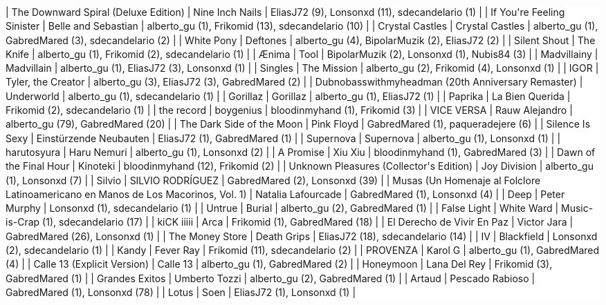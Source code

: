 | The Downward Spiral (Deluxe Edition) | Nine Inch Nails | EliasJ72 (9), Lonsonxd (11), sdecandelario (1) |
| If You're Feeling Sinister | Belle and Sebastian | alberto_gu (1), Frikomid (13), sdecandelario (10) |
| Crystal Castles | Crystal Castles | alberto_gu (1), GabredMared (3), sdecandelario (2) |
| White Pony | Deftones | alberto_gu (4), BipolarMuzik (2), EliasJ72 (2) |
| Silent Shout | The Knife | alberto_gu (1), Frikomid (2), sdecandelario (1) |
| Ænima | Tool | BipolarMuzik (2), Lonsonxd (1), Nubis84 (3) |
| Madvillainy | Madvillain | alberto_gu (1), EliasJ72 (3), Lonsonxd (1) |
| Singles | The Mission | alberto_gu (2), Frikomid (4), Lonsonxd (1) |
| IGOR | Tyler, the Creator | alberto_gu (3), EliasJ72 (3), GabredMared (2) |
| Dubnobasswithmyheadman (20th Anniversary Remaster) | Underworld | alberto_gu (1), sdecandelario (1) |
| Gorillaz | Gorillaz | alberto_gu (1), EliasJ72 (1) |
| Paprika | La Bien Querida | Frikomid (2), sdecandelario (1) |
| the record | boygenius | bloodinmyhand (1), Frikomid (3) |
| VICE VERSA | Rauw Alejandro | alberto_gu (79), GabredMared (20) |
| The Dark Side of the Moon | Pink Floyd | GabredMared (1), paqueradejere (6) |
| Silence Is Sexy | Einstürzende Neubauten | EliasJ72 (1), GabredMared (1) |
| Supernova | Supernova | alberto_gu (1), Lonsonxd (1) |
| harutosyura | Haru Nemuri | alberto_gu (1), Lonsonxd (2) |
| A Promise | Xiu Xiu | bloodinmyhand (1), GabredMared (3) |
| Dawn of the Final Hour | Kinoteki | bloodinmyhand (12), Frikomid (2) |
| Unknown Pleasures (Collector's Edition) | Joy Division | alberto_gu (1), Lonsonxd (7) |
| Silvio | SILVIO RODRÍGUEZ | GabredMared (2), Lonsonxd (39) |
| Musas (Un Homenaje al Folclore Latinoamericano en Manos de Los Macorinos, Vol. 1) | Natalia Lafourcade | GabredMared (1), Lonsonxd (4) |
| Deep | Peter Murphy | Lonsonxd (1), sdecandelario (1) |
| Untrue | Burial | alberto_gu (2), GabredMared (1) |
| False Light | White Ward | Music-is-Crap (1), sdecandelario (17) |
| kiCK iiiii | Arca | Frikomid (1), GabredMared (18) |
| El Derecho de Vivir En Paz | Victor Jara | GabredMared (26), Lonsonxd (1) |
| The Money Store | Death Grips | EliasJ72 (18), sdecandelario (14) |
| IV | Blackfield | Lonsonxd (2), sdecandelario (1) |
| Kandy | Fever Ray | Frikomid (11), sdecandelario (2) |
| PROVENZA | Karol G | alberto_gu (1), GabredMared (4) |
| Calle 13 (Explicit Version) | Calle 13 | alberto_gu (1), GabredMared (2) |
| Honeymoon | Lana Del Rey | Frikomid (3), GabredMared (1) |
| Grandes Exitos | Umberto Tozzi | alberto_gu (2), GabredMared (1) |
| Artaud | Pescado Rabioso | GabredMared (1), Lonsonxd (78) |
| Lotus | Soen | EliasJ72 (1), Lonsonxd (1) |